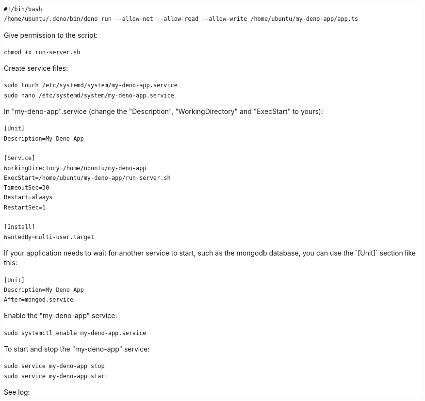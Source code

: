 ```
#!/bin/bash
/home/ubuntu/.deno/bin/deno run --allow-net --allow-read --allow-write /home/ubuntu/my-deno-app/app.ts
```

Give permission to the script:

```console
chmod +x run-server.sh
```

Create service files:

```console
sudo touch /etc/systemd/system/my-deno-app.service
sudo nano /etc/systemd/system/my-deno-app.service
```

In "my-deno-app".service (change the "Description", "WorkingDirectory" and
"ExecStart" to yours):

```
[Unit]
Description=My Deno App

[Service]
WorkingDirectory=/home/ubuntu/my-deno-app
ExecStart=/home/ubuntu/my-deno-app/run-server.sh
TimeoutSec=30
Restart=always
RestartSec=1

[Install]
WantedBy=multi-user.target
```

If your application needs to wait for another service to start, such as the
mongodb database, you can use the ´[Unit]´ section like this:

```
[Unit]
Description=My Deno App
After=mongod.service
```

Enable the "my-deno-app" service:

```console
sudo systemctl enable my-deno-app.service
```

To start and stop the "my-deno-app" service:

```console
sudo service my-deno-app stop
sudo service my-deno-app start
```

See log:
